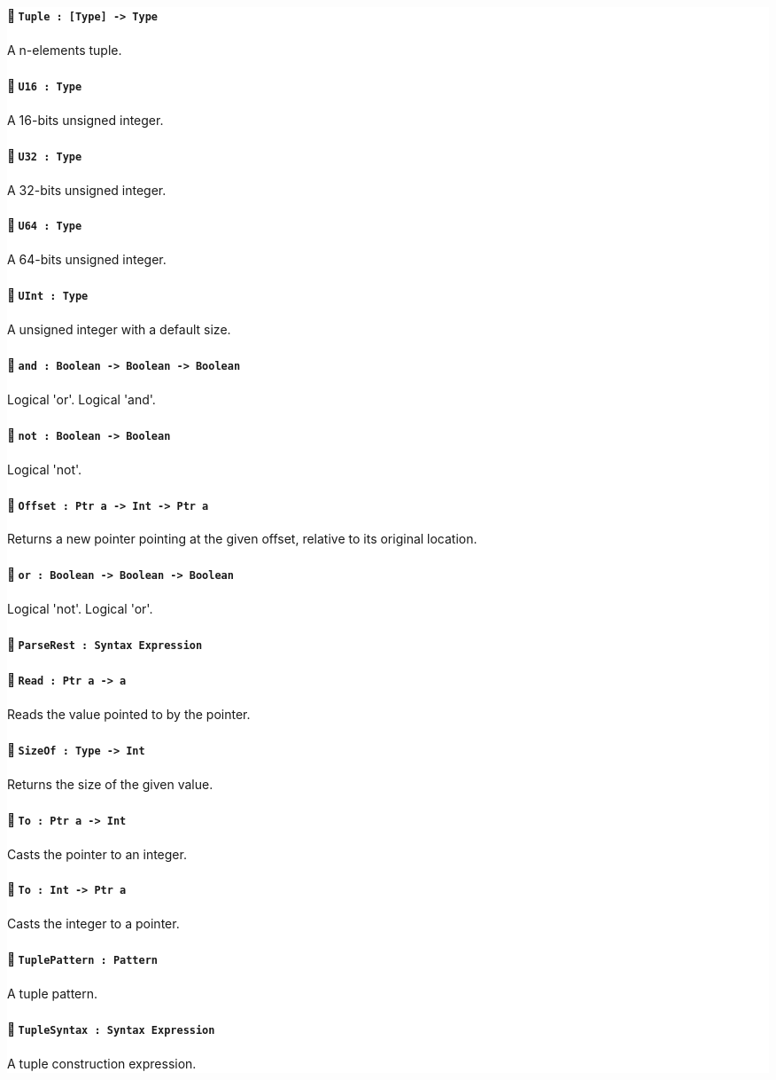#### :small_blue_diamond: `Tuple : [Type] -> Type`
A n-elements tuple.

#### :small_blue_diamond: `U16 : Type`
A 16-bits unsigned integer.

#### :small_blue_diamond: `U32 : Type`
A 32-bits unsigned integer.

#### :small_blue_diamond: `U64 : Type`
A 64-bits unsigned integer.

#### :small_blue_diamond: `UInt : Type`
A unsigned integer with a default size.

#### :small_orange_diamond: `and : Boolean -> Boolean -> Boolean`
Logical 'or'.
 Logical 'and'.

#### :small_orange_diamond: `not : Boolean -> Boolean`
Logical 'not'.

#### :small_orange_diamond: `Offset : Ptr a -> Int -> Ptr a`
Returns a new pointer pointing at the given offset, relative to its original location.

#### :small_orange_diamond: `or : Boolean -> Boolean -> Boolean`
Logical 'not'.
 Logical 'or'.

#### :small_orange_diamond: `ParseRest : Syntax Expression`


#### :small_orange_diamond: `Read : Ptr a -> a`
Reads the value pointed to by the pointer.

#### :small_orange_diamond: `SizeOf : Type -> Int`
Returns the size of the given value.

#### :small_orange_diamond: `To : Ptr a -> Int`
Casts the pointer to an integer.

#### :small_orange_diamond: `To : Int -> Ptr a`
Casts the integer to a pointer.

#### :small_orange_diamond: `TuplePattern : Pattern`
A tuple pattern.

#### :small_orange_diamond: `TupleSyntax : Syntax Expression`
A tuple construction expression.
